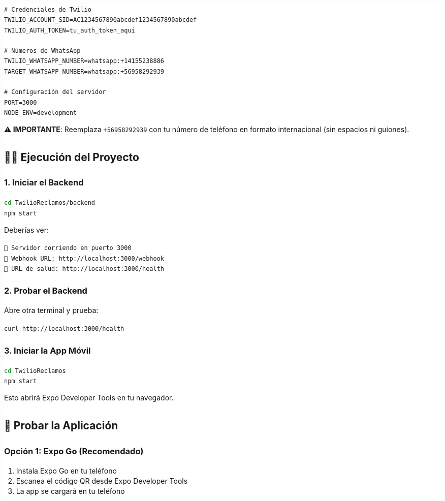 ```env
# Credenciales de Twilio
TWILIO_ACCOUNT_SID=AC1234567890abcdef1234567890abcdef
TWILIO_AUTH_TOKEN=tu_auth_token_aqui

# Números de WhatsApp
TWILIO_WHATSAPP_NUMBER=whatsapp:+14155238886
TARGET_WHATSAPP_NUMBER=whatsapp:+56958292939

# Configuración del servidor
PORT=3000
NODE_ENV=development
```

**⚠️ IMPORTANTE**: Reemplaza `+56958292939` con tu número de teléfono en formato internacional (sin espacios ni guiones).

## 🏃‍♂️ Ejecución del Proyecto

### 1. Iniciar el Backend

```bash
cd TwilioReclamos/backend
npm start
```

Deberías ver:
```
🚀 Servidor corriendo en puerto 3000
📱 Webhook URL: http://localhost:3000/webhook
🔗 URL de salud: http://localhost:3000/health
```

### 2. Probar el Backend

Abre otra terminal y prueba:
```bash
curl http://localhost:3000/health
```

### 3. Iniciar la App Móvil

```bash
cd TwilioReclamos
npm start
```

Esto abrirá Expo Developer Tools en tu navegador.

## 📱 Probar la Aplicación

### Opción 1: Expo Go (Recomendado)

1. Instala Expo Go en tu teléfono
2. Escanea el código QR desde Expo Developer Tools
3. La app se cargará en tu teléfono
